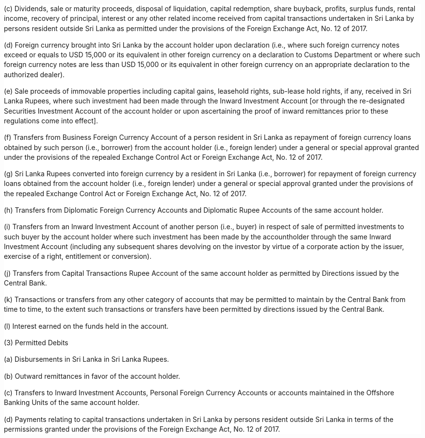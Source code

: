 (c) Dividends, sale or maturity proceeds, disposal of liquidation, capital redemption, share buyback, profits, surplus funds, rental income, recovery of principal, interest or any other related income received from capital transactions undertaken in Sri Lanka by persons resident outside Sri Lanka as permitted under the provisions of the Foreign Exchange Act, No. 12 of 2017.

(d) Foreign currency brought into Sri Lanka by the account holder upon declaration (i.e., where such foreign currency notes exceed or equals to USD 15,000 or its equivalent in other foreign currency on a declaration to Customs Department or where such foreign currency notes are less than USD 15,000 or its equivalent in other foreign currency on an appropriate declaration to the authorized dealer).

(e) Sale proceeds of immovable properties including capital gains, leasehold rights, sub-lease hold rights, if any, received in Sri Lanka Rupees, where such investment had been made through the Inward Investment Account [or through the re-designated Securities Investment Account of the account holder or upon ascertaining the proof of inward remittances prior to these regulations come into effect].

(f) Transfers from Business Foreign Currency Account of a person resident in Sri Lanka as repayment of foreign currency loans obtained by such person (i.e., borrower) from the account holder (i.e., foreign lender) under a general or special approval granted under the provisions of the repealed Exchange Control Act or Foreign Exchange Act, No. 12 of 2017.

(g) Sri Lanka Rupees converted into foreign currency by a resident in Sri Lanka (i.e., borrower) for repayment of foreign currency loans obtained from the account holder (i.e., foreign lender) under a general or special approval granted under the provisions of the repealed Exchange Control Act or Foreign Exchange Act, No. 12 of 2017.

(h) Transfers from Diplomatic Foreign Currency Accounts and Diplomatic Rupee Accounts of the same account holder.

(i) Transfers from an Inward Investment Account of another person (i.e., buyer) in respect of sale of permitted investments to such buyer by the account holder where such investment has been made by the accountholder through the same Inward Investment Account (including any subsequent shares devolving on the investor by virtue of a corporate action by the issuer, exercise of a right, entitlement or conversion).

(j) Transfers from Capital Transactions Rupee Account of the same account holder as permitted by Directions issued by the Central Bank.

(k) Transactions or transfers from any other category of accounts that may be permitted to maintain by the Central Bank from time to time, to the extent such transactions or transfers have been permitted by directions issued by the Central Bank.

(l) Interest earned on the funds held in the account.

(3) Permitted Debits

(a) Disbursements in Sri Lanka in Sri Lanka Rupees.

(b) Outward remittances in favor of the account holder.

(c) Transfers to Inward Investment Accounts, Personal Foreign Currency Accounts or accounts maintained in the Offshore Banking Units of the same account holder.

(d) Payments relating to capital transactions undertaken in Sri Lanka by persons resident outside Sri Lanka in terms of the permissions granted under the provisions of the Foreign Exchange Act, No. 12 of 2017.

